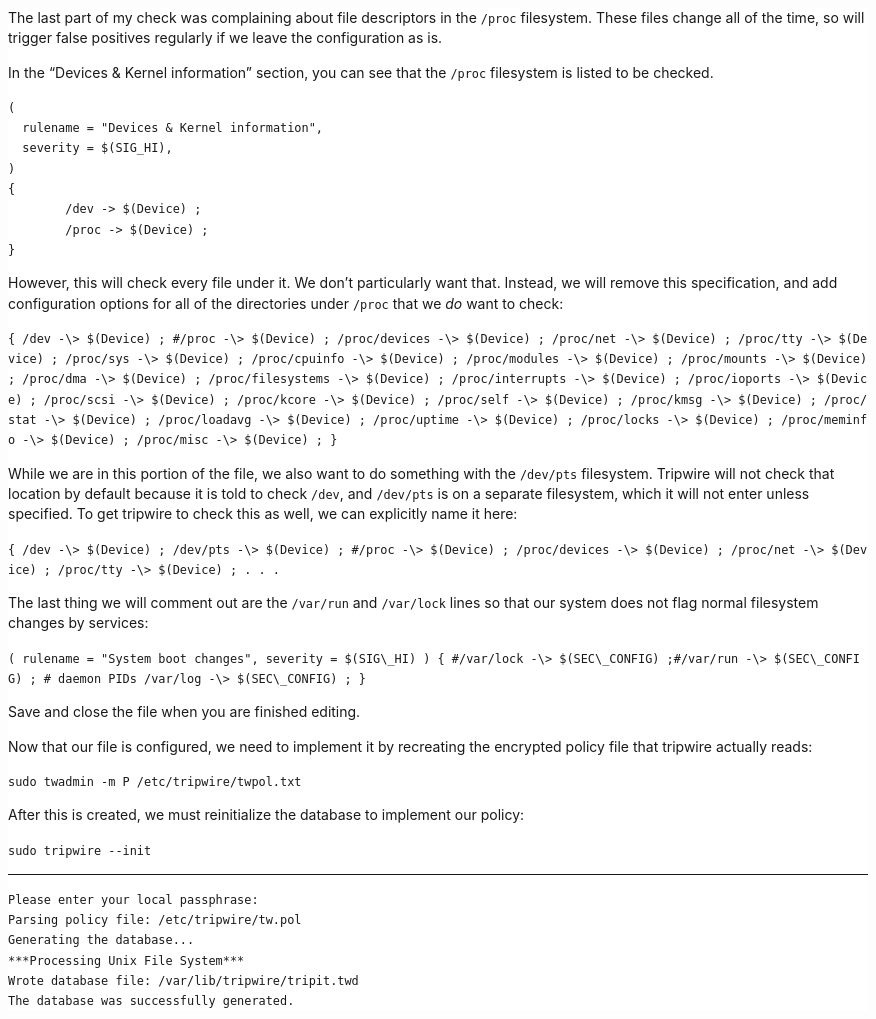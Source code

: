 The last part of my check was complaining about file descriptors in the `/proc` filesystem. These files change all of the time, so will trigger false positives regularly if we leave the configuration as is.

In the “Devices & Kernel information” section, you can see that the `/proc` filesystem is listed to be checked.

    (
      rulename = "Devices & Kernel information",
      severity = $(SIG_HI),
    )
    {
            /dev -> $(Device) ;
            /proc -> $(Device) ;
    }

However, this will check every file under it. We don’t particularly want that. Instead, we will remove this specification, and add configuration options for all of the directories under `/proc` that we _do_ want to check:

    { /dev -\> $(Device) ; #/proc -\> $(Device) ; /proc/devices -\> $(Device) ; /proc/net -\> $(Device) ; /proc/tty -\> $(Device) ; /proc/sys -\> $(Device) ; /proc/cpuinfo -\> $(Device) ; /proc/modules -\> $(Device) ; /proc/mounts -\> $(Device) ; /proc/dma -\> $(Device) ; /proc/filesystems -\> $(Device) ; /proc/interrupts -\> $(Device) ; /proc/ioports -\> $(Device) ; /proc/scsi -\> $(Device) ; /proc/kcore -\> $(Device) ; /proc/self -\> $(Device) ; /proc/kmsg -\> $(Device) ; /proc/stat -\> $(Device) ; /proc/loadavg -\> $(Device) ; /proc/uptime -\> $(Device) ; /proc/locks -\> $(Device) ; /proc/meminfo -\> $(Device) ; /proc/misc -\> $(Device) ; }

While we are in this portion of the file, we also want to do something with the `/dev/pts` filesystem. Tripwire will not check that location by default because it is told to check `/dev`, and `/dev/pts` is on a separate filesystem, which it will not enter unless specified. To get tripwire to check this as well, we can explicitly name it here:

    { /dev -\> $(Device) ; /dev/pts -\> $(Device) ; #/proc -\> $(Device) ; /proc/devices -\> $(Device) ; /proc/net -\> $(Device) ; /proc/tty -\> $(Device) ; . . .

The last thing we will comment out are the `/var/run` and `/var/lock` lines so that our system does not flag normal filesystem changes by services:

    ( rulename = "System boot changes", severity = $(SIG\_HI) ) { #/var/lock -\> $(SEC\_CONFIG) ;#/var/run -\> $(SEC\_CONFIG) ; # daemon PIDs /var/log -\> $(SEC\_CONFIG) ; }

Save and close the file when you are finished editing.

Now that our file is configured, we need to implement it by recreating the encrypted policy file that tripwire actually reads:

    sudo twadmin -m P /etc/tripwire/twpol.txt

After this is created, we must reinitialize the database to implement our policy:

    sudo tripwire --init

* * *

    Please enter your local passphrase:
    Parsing policy file: /etc/tripwire/tw.pol
    Generating the database...
    ***Processing Unix File System***
    Wrote database file: /var/lib/tripwire/tripit.twd
    The database was successfully generated.
